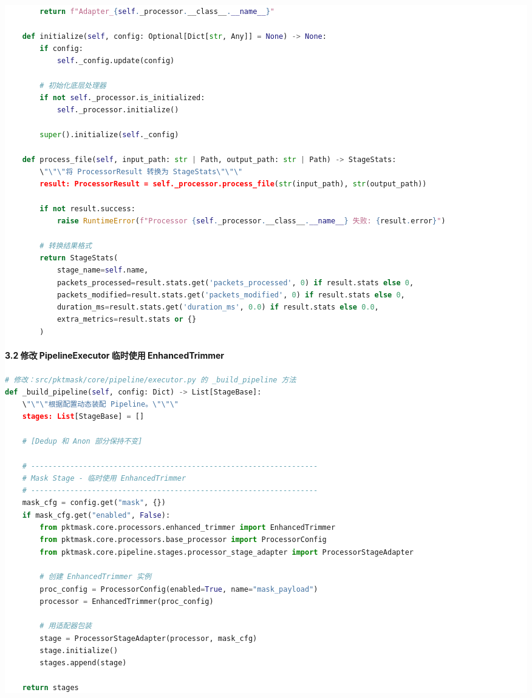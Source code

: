 ```python
        return f"Adapter_{self._processor.__class__.__name__}"
    
    def initialize(self, config: Optional[Dict[str, Any]] = None) -> None:
        if config:
            self._config.update(config)
        
        # 初始化底层处理器
        if not self._processor.is_initialized:
            self._processor.initialize()
        
        super().initialize(self._config)
    
    def process_file(self, input_path: str | Path, output_path: str | Path) -> StageStats:
        \"\"\"将 ProcessorResult 转换为 StageStats\"\"\"
        result: ProcessorResult = self._processor.process_file(str(input_path), str(output_path))
        
        if not result.success:
            raise RuntimeError(f"Processor {self._processor.__class__.__name__} 失败: {result.error}")
        
        # 转换结果格式
        return StageStats(
            stage_name=self.name,
            packets_processed=result.stats.get('packets_processed', 0) if result.stats else 0,
            packets_modified=result.stats.get('packets_modified', 0) if result.stats else 0,
            duration_ms=result.stats.get('duration_ms', 0.0) if result.stats else 0.0,
            extra_metrics=result.stats or {}
        )
```

#### 3.2 修改 PipelineExecutor 临时使用 EnhancedTrimmer
```python
# 修改：src/pktmask/core/pipeline/executor.py 的 _build_pipeline 方法
def _build_pipeline(self, config: Dict) -> List[StageBase]:
    \"\"\"根据配置动态装配 Pipeline。\"\"\"
    stages: List[StageBase] = []
    
    # [Dedup 和 Anon 部分保持不变]
    
    # ------------------------------------------------------------------
    # Mask Stage - 临时使用 EnhancedTrimmer
    # ------------------------------------------------------------------
    mask_cfg = config.get("mask", {})
    if mask_cfg.get("enabled", False):
        from pktmask.core.processors.enhanced_trimmer import EnhancedTrimmer
        from pktmask.core.processors.base_processor import ProcessorConfig
        from pktmask.core.pipeline.stages.processor_stage_adapter import ProcessorStageAdapter
        
        # 创建 EnhancedTrimmer 实例
        proc_config = ProcessorConfig(enabled=True, name="mask_payload") 
        processor = EnhancedTrimmer(proc_config)
        
        # 用适配器包装
        stage = ProcessorStageAdapter(processor, mask_cfg)
        stage.initialize()
        stages.append(stage)
    
    return stages
```
